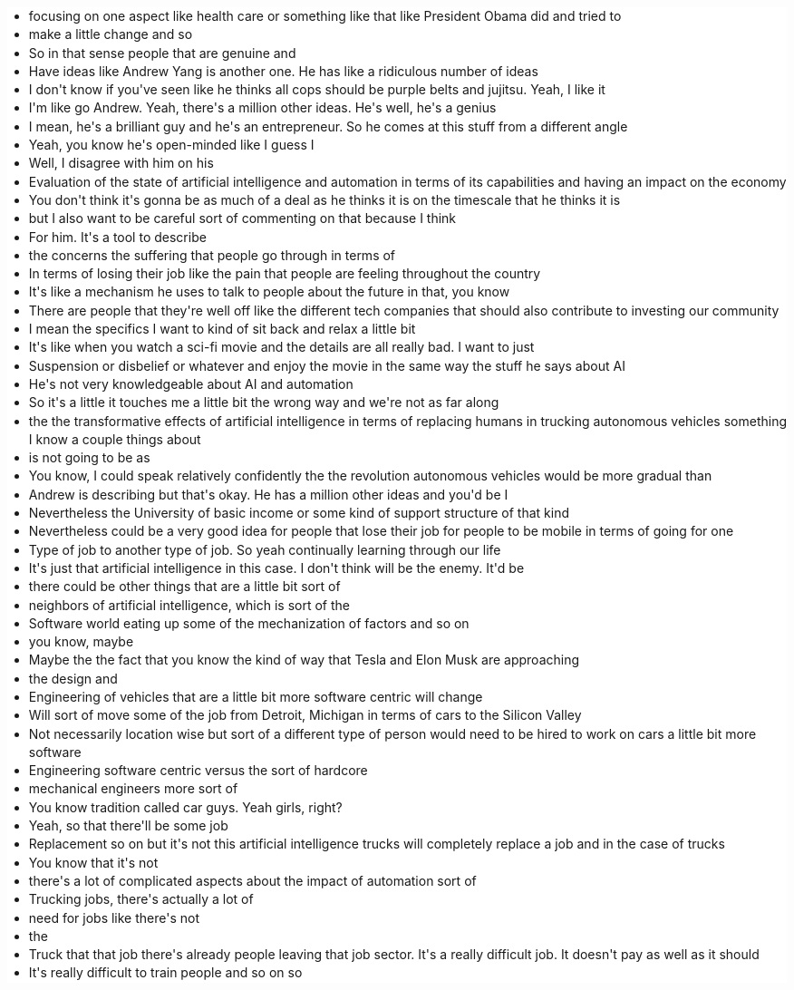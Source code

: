 *  focusing on one aspect like health care or something like that like President Obama did and tried to
*  make a little change and so
*  So in that sense people that are genuine and
*  Have ideas like Andrew Yang is another one. He has like a ridiculous number of ideas
*  I don't know if you've seen like he thinks all cops should be purple belts and jujitsu. Yeah, I like it
*  I'm like go Andrew. Yeah, there's a million other ideas. He's well, he's a genius
*  I mean, he's a brilliant guy and he's an entrepreneur. So he comes at this stuff from a different angle
*  Yeah, you know he's open-minded like I guess I
*  Well, I disagree with him on his
*  Evaluation of the state of artificial intelligence and automation in terms of its capabilities and having an impact on the economy
*  You don't think it's gonna be as much of a deal as he thinks it is on the timescale that he thinks it is
*  but I also want to be careful sort of commenting on that because I think
*  For him. It's a tool to describe
*  the concerns the suffering that people go through in terms of
*  In terms of losing their job like the pain that people are feeling throughout the country
*  It's like a mechanism he uses to talk to people about the future in that, you know
*  There are people that they're well off like the different tech companies that should also contribute to investing our community
*  I mean the specifics I want to kind of sit back and relax a little bit
*  It's like when you watch a sci-fi movie and the details are all really bad. I want to just
*  Suspension or disbelief or whatever and enjoy the movie in the same way the stuff he says about AI
*  He's not very knowledgeable about AI and automation
*  So it's a little it touches me a little bit the wrong way and we're not as far along
*  the the transformative effects of artificial intelligence in terms of replacing humans in trucking autonomous vehicles something I know a couple things about
*  is not going to be as
*  You know, I could speak relatively confidently the the revolution autonomous vehicles would be more gradual than
*  Andrew is describing but that's okay. He has a million other ideas and you'd be I
*  Nevertheless the University of basic income or some kind of support structure of that kind
*  Nevertheless could be a very good idea for people that lose their job for people to be mobile in terms of going for one
*  Type of job to another type of job. So yeah continually learning through our life
*  It's just that artificial intelligence in this case. I don't think will be the enemy. It'd be
*  there could be other things that are a little bit sort of
*  neighbors of artificial intelligence, which is sort of the
*  Software world eating up some of the mechanization of factors and so on
*  you know, maybe
*  Maybe the the fact that you know the kind of way that Tesla and Elon Musk are approaching
*  the design and
*  Engineering of vehicles that are a little bit more software centric will change
*  Will sort of move some of the job from Detroit, Michigan in terms of cars to the Silicon Valley
*  Not necessarily location wise but sort of a different type of person would need to be hired to work on cars a little bit more software
*  Engineering software centric versus the sort of hardcore
*  mechanical engineers more sort of
*  You know tradition called car guys. Yeah girls, right?
*  Yeah, so that there'll be some job
*  Replacement so on but it's not this artificial intelligence trucks will completely replace a job and in the case of trucks
*  You know that it's not
*  there's a lot of complicated aspects about the impact of automation sort of
*  Trucking jobs, there's actually a lot of
*  need for jobs like there's not
*  the
*  Truck that that job there's already people leaving that job sector. It's a really difficult job. It doesn't pay as well as it should
*  It's really difficult to train people and so on so